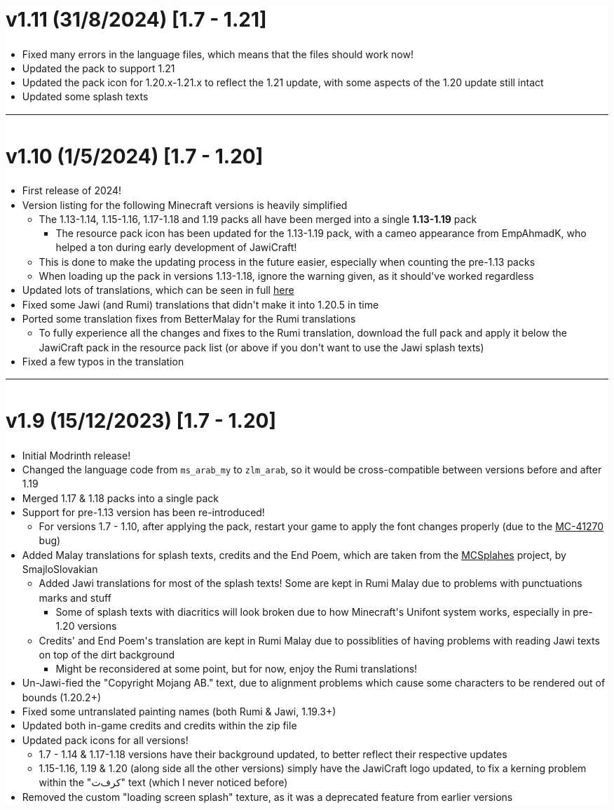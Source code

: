 # v1.11 (31/8/2024) [1.7 - 1.21]
- Fixed many errors in the language files, which means that the files should work now!
- Updated the pack to support 1.21
- Updated the pack icon for 1.20.x-1.21.x to reflect the 1.21 update, with some aspects of the 1.20 update still intact
- Updated some splash texts

---

# v1.10 (1/5/2024) [1.7 - 1.20]
- First release of 2024!
- Version listing for the following Minecraft versions is heavily simplified
  - The 1.13-1.14, 1.15-1.16, 1.17-1.18 and 1.19 packs all have been merged into a single **1.13-1.19** pack
    - The resource pack icon has been updated for the 1.13-1.19 pack, with a cameo appearance from EmpAhmadK, who helped a ton during early development of JawiCraft!
  - This is done to make the updating process in the future easier, especially when counting the pre-1.13 packs
  - When loading up the pack in versions 1.13-1.18, ignore the warning given, as it should've worked regardless
- Updated lots of translations, which can be seen in full [here](https://github.com/Minecraft-EdisiMelayu/MCEM-Wiki/wiki/Terjemahan-Baharu-untuk-1-Mei)
- Fixed some Jawi (and Rumi) translations that didn't make it into 1.20.5 in time
- Ported some translation fixes from BetterMalay for the Rumi translations
  - To fully experience all the changes and fixes to the Rumi translation, download the full pack and apply it below the JawiCraft pack in the resource pack list (or above if you don't want to use the Jawi splash texts)
- Fixed a few typos in the translation

---

# v1.9 (15/12/2023) [1.7 - 1.20]
- Initial Modrinth release!
- Changed the language code from `ms_arab_my` to `zlm_arab`, so it would be cross-compatible between versions before and after 1.19
- Merged 1.17 & 1.18 packs into a single pack
- Support for pre-1.13 version has been re-introduced!
  - For versions 1.7 - 1.10, after applying the pack, restart your game to apply the font changes properly (due to the [MC-41270](https://bugs.mojang.com/browse/MC-41270) bug)
- Added Malay translations for splash texts, credits and the End Poem, which are taken from the [MCSplahes](https://github.com/SmajloSlovakian/MinecraftSplashTextTranslation) project, by SmajloSlovakian
  - Added Jawi translations for most of the splash texts! Some are kept in Rumi Malay due to problems with punctuations marks and stuff
    - Some of splash texts with diacritics will look broken due to how Minecraft's Unifont system works, especially in pre-1.20 versions
  - Credits' and End Poem's translation are kept in Rumi Malay due to possiblities of having problems with reading Jawi texts on top of the dirt background
    - Might be reconsidered at some point, but for now, enjoy the Rumi translations!
- Un-Jawi-fied the "Copyright Mojang AB." text, due to alignment problems which cause some characters to be rendered out of bounds (1.20.2+)
- Fixed some untranslated painting names (both Rumi & Jawi, 1.19.3+)
- Updated both in-game credits and credits within the zip file
- Updated pack icons for all versions!
  - 1.7 - 1.14 & 1.17-1.18 versions have their background updated, to better reflect their respective updates
  - 1.15-1.16, 1.19 & 1.20 (along side all the other versions) simply have the JawiCraft logo updated, to fix a kerning problem within the "کرف‌ت" text (which I never noticed before)
- Removed the custom "loading screen splash" texture, as it was a deprecated feature from earlier versions